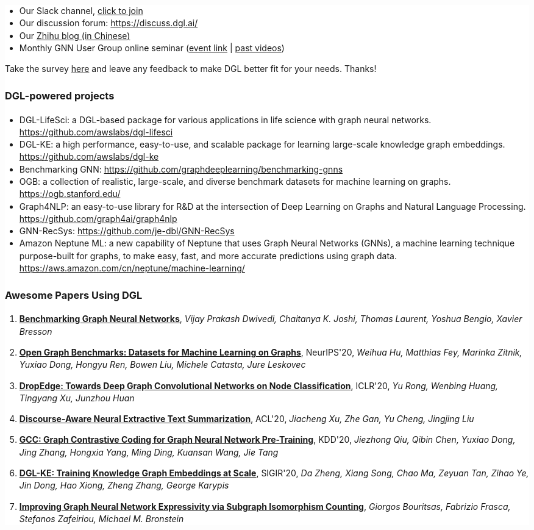 * Our Slack channel, [click to join](https://join.slack.com/t/deep-graph-library/shared_invite/zt-eb4ict1g-xcg3PhZAFAB8p6dtKuP6xQ)
* Our discussion forum: https://discuss.dgl.ai/
* Our [Zhihu blog (in Chinese)](https://www.zhihu.com/column/c_1070749881013936128)
* Monthly GNN User Group online seminar ([event link](https://www.eventbrite.com/e/graph-neural-networks-user-group-tickets-137512275919?utm-medium=discovery&utm-campaign=social&utm-content=attendeeshare&aff=escb&utm-source=cp&utm-term=listing) | [past videos](https://www.youtube.com/channel/UCnmuSDY1pTlaFH1WRQElfTg))

Take the survey [here](https://forms.gle/Ej3jHCocACmb49Gp8) and leave any feedback to make DGL better fit for your needs. Thanks!

### DGL-powered projects

* DGL-LifeSci: a DGL-based package for various applications in life science with graph neural networks. https://github.com/awslabs/dgl-lifesci
* DGL-KE: a high performance, easy-to-use, and scalable package for learning large-scale knowledge graph embeddings. https://github.com/awslabs/dgl-ke
* Benchmarking GNN: https://github.com/graphdeeplearning/benchmarking-gnns
* OGB: a collection of realistic, large-scale, and diverse benchmark datasets for machine learning on graphs. https://ogb.stanford.edu/
* Graph4NLP: an easy-to-use library for R&D at the intersection of Deep Learning on Graphs and Natural Language Processing. https://github.com/graph4ai/graph4nlp
* GNN-RecSys: https://github.com/je-dbl/GNN-RecSys
* Amazon Neptune ML: a new capability of Neptune that uses Graph Neural Networks (GNNs), a machine learning technique purpose-built for graphs, to make easy, fast, and more accurate predictions using graph data. https://aws.amazon.com/cn/neptune/machine-learning/

### Awesome Papers Using DGL

1. [**Benchmarking Graph Neural Networks**](https://arxiv.org/pdf/2003.00982.pdf), *Vijay Prakash Dwivedi, Chaitanya K. Joshi, Thomas Laurent, Yoshua Bengio, Xavier Bresson*

1. [**Open Graph Benchmarks: Datasets for Machine Learning on Graphs**](https://arxiv.org/pdf/2005.00687.pdf), NeurIPS'20, *Weihua Hu, Matthias Fey, Marinka Zitnik, Yuxiao Dong, Hongyu Ren, Bowen Liu, Michele Catasta, Jure Leskovec*

1. [**DropEdge: Towards Deep Graph Convolutional Networks on Node Classification**](https://openreview.net/pdf?id=Hkx1qkrKPr), ICLR'20, *Yu Rong, Wenbing Huang, Tingyang Xu, Junzhou Huan*

1. [**Discourse-Aware Neural Extractive Text Summarization**](https://www.aclweb.org/anthology/2020.acl-main.451/), ACL'20, *Jiacheng Xu, Zhe Gan, Yu Cheng, Jingjing Liu*

1. [**GCC: Graph Contrastive Coding for Graph Neural Network Pre-Training**](https://dl.acm.org/doi/pdf/10.1145/3394486.3403168?casa_token=EClsH2Vc4DcAAAAA:LIB8cbtr6yTDbYuv4cTLwTIYeDq5Y2dhj_ktcWdKpzdPLGeiuL0o8GlcN4QIOnpsAnmGeGVZ), KDD'20, *Jiezhong Qiu, Qibin Chen, Yuxiao Dong, Jing Zhang, Hongxia Yang, Ming Ding, Kuansan Wang, Jie Tang*

1. [**DGL-KE: Training Knowledge Graph Embeddings at Scale**](https://arxiv.org/pdf/2004.08532), SIGIR'20, *Da Zheng, Xiang Song, Chao Ma, Zeyuan Tan, Zihao Ye, Jin Dong, Hao Xiong, Zheng Zhang, George Karypis*

1. [**Improving Graph Neural Network Expressivity via Subgraph Isomorphism Counting**](https://arxiv.org/pdf/2006.09252.pdf), *Giorgos Bouritsas, Fabrizio Frasca, Stefanos Zafeiriou, Michael M. Bronstein*
